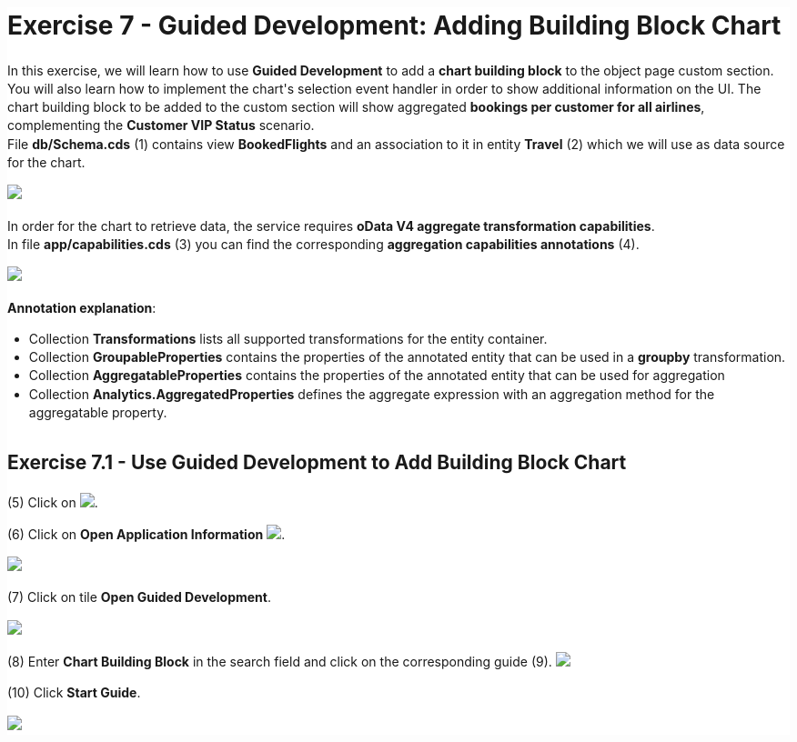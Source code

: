 # Exercise 7 - Guided Development: Adding Building Block Chart

In this exercise, we will learn how to use **Guided Development** to add a **chart building block** to the object page custom section.
You will also learn how to implement the chart's selection event handler in order to show additional information on the UI.
The chart building block to be added to the custom section will show aggregated **bookings per customer for all airlines**, complementing the **Customer VIP Status**
scenario.\
File **db/Schema.cds** (1) contains view **BookedFlights** and an association to it in entity **Travel** (2) which we will use as data source for the chart.

![](./images/image1.png)

In order for the chart to retrieve data, the service requires **oData V4 aggregate transformation capabilities**.\
In file **app/capabilities.cds** (3) you can find the corresponding **aggregation capabilities annotations** (4).

![](./images/image3.png)

**Annotation explanation**:

- Collection **Transformations** lists all supported transformations for the entity container.
- Collection **GroupableProperties** contains the properties of the annotated entity that can be used in a **groupby** transformation.
- Collection **AggregatableProperties** contains the properties of the annotated entity that can be used for aggregation
- Collection **Analytics.AggregatedProperties** defines the aggregate expression with an aggregation method for the aggregatable property.

## Exercise 7.1 - Use Guided Development to Add Building Block Chart

(5) Click on ![](./images/image6.png).

(6) Click on **Open Application Information** ![](./images/image7.png).

![](./images/image5.png)

(7) Click on tile **Open Guided Development**.

![](./images/image8.png)

(8) Enter **Chart Building Block** in the search field and click on the corresponding guide (9).
![](./images/image10.png)

(10) Click **Start Guide**.

![](./images/image12.png)
